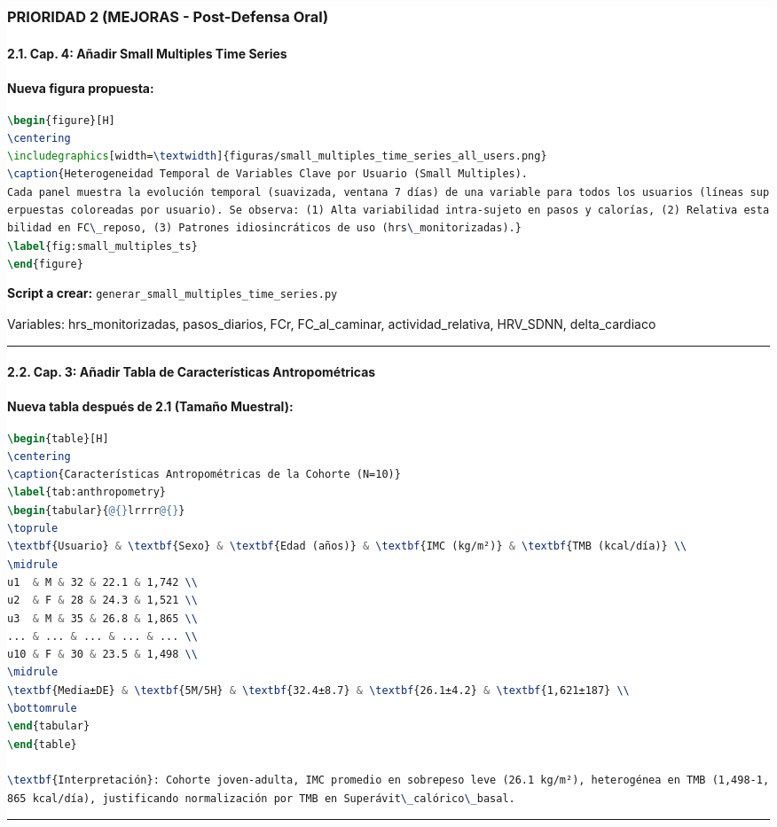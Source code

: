 
### PRIORIDAD 2 (MEJORAS - Post-Defensa Oral)

#### 2.1. Cap. 4: Añadir Small Multiples Time Series

**Nueva figura propuesta:**

```latex
\begin{figure}[H]
\centering
\includegraphics[width=\textwidth]{figuras/small_multiples_time_series_all_users.png}
\caption{Heterogeneidad Temporal de Variables Clave por Usuario (Small Multiples). 
Cada panel muestra la evolución temporal (suavizada, ventana 7 días) de una variable para todos los usuarios (líneas superpuestas coloreadas por usuario). Se observa: (1) Alta variabilidad intra-sujeto en pasos y calorías, (2) Relativa estabilidad en FC\_reposo, (3) Patrones idiosincráticos de uso (hrs\_monitorizadas).}
\label{fig:small_multiples_ts}
\end{figure}
```

**Script a crear:**
`generar_small_multiples_time_series.py`

Variables: hrs_monitorizadas, pasos_diarios, FCr, FC_al_caminar, actividad_relativa, HRV_SDNN, delta_cardiaco

---

#### 2.2. Cap. 3: Añadir Tabla de Características Antropométricas

**Nueva tabla después de 2.1 (Tamaño Muestral):**

```latex
\begin{table}[H]
\centering
\caption{Características Antropométricas de la Cohorte (N=10)}
\label{tab:anthropometry}
\begin{tabular}{@{}lrrrr@{}}
\toprule
\textbf{Usuario} & \textbf{Sexo} & \textbf{Edad (años)} & \textbf{IMC (kg/m²)} & \textbf{TMB (kcal/día)} \\
\midrule
u1  & M & 32 & 22.1 & 1,742 \\
u2  & F & 28 & 24.3 & 1,521 \\
u3  & M & 35 & 26.8 & 1,865 \\
... & ... & ... & ... & ... \\
u10 & F & 30 & 23.5 & 1,498 \\
\midrule
\textbf{Media±DE} & \textbf{5M/5H} & \textbf{32.4±8.7} & \textbf{26.1±4.2} & \textbf{1,621±187} \\
\bottomrule
\end{tabular}
\end{table}

\textbf{Interpretación}: Cohorte joven-adulta, IMC promedio en sobrepeso leve (26.1 kg/m²), heterogénea en TMB (1,498-1,865 kcal/día), justificando normalización por TMB en Superávit\_calórico\_basal.
```

---